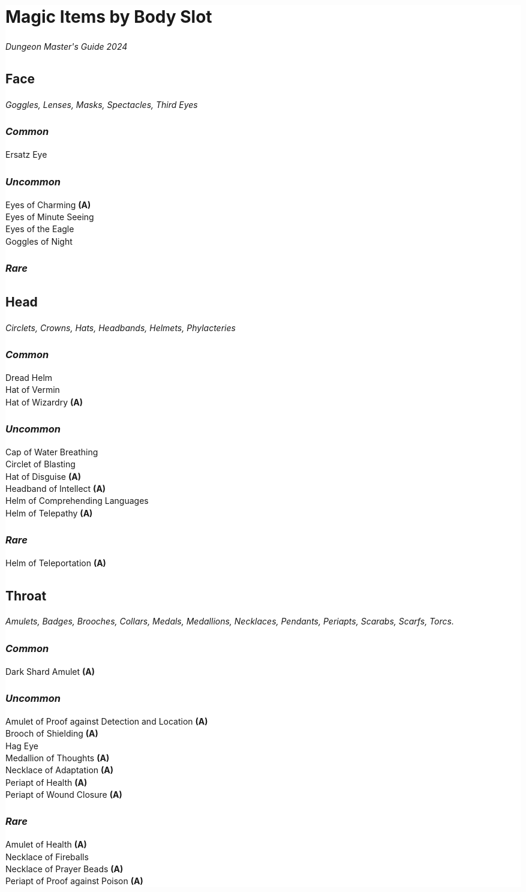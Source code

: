 # Magic Items by Body Slot
*Dungeon Master's Guide 2024*  

## **Face**
*Goggles, Lenses, Masks, Spectacles, Third Eyes*
### *Common*
Ersatz Eye  
### *Uncommon*
Eyes of Charming **(A)**  
Eyes of Minute Seeing  
Eyes of the Eagle  
Goggles of Night  
### *Rare*

## **Head**
*Circlets, Crowns, Hats, Headbands, Helmets, Phylacteries*
### *Common*
Dread Helm  
Hat of Vermin  
Hat of Wizardry **(A)** 
### *Uncommon*
Cap of Water Breathing  
Circlet of Blasting  
Hat of Disguise **(A)**  
Headband of Intellect **(A)**  
Helm of Comprehending Languages  
Helm of Telepathy **(A)**  
### *Rare*
Helm of Teleportation **(A)**  

## **Throat**
*Amulets, Badges, Brooches, Collars, Medals, Medallions, Necklaces, Pendants, Periapts, Scarabs, Scarfs, Torcs.*
### *Common*
Dark Shard Amulet **(A)**  
### *Uncommon*
Amulet of Proof against Detection and Location **(A)**  
Brooch of Shielding **(A)**  
Hag Eye  
Medallion of Thoughts **(A)**  
Necklace of Adaptation **(A)**  
Periapt of Health **(A)**  
Periapt of Wound Closure **(A)**  
### *Rare*
Amulet of Health **(A)**  
Necklace of Fireballs  
Necklace of Prayer Beads **(A)**  
Periapt of Proof against Poison **(A)**  
